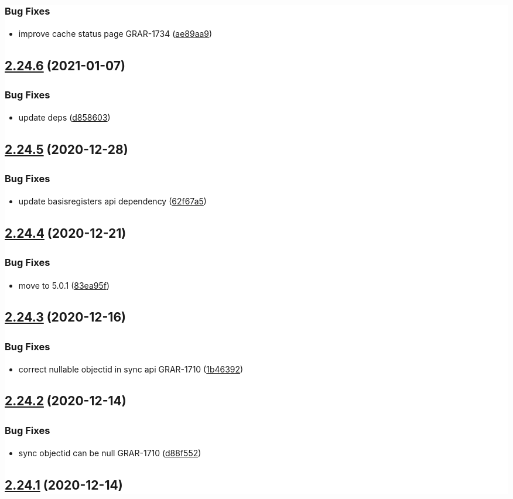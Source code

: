 
### Bug Fixes

* improve cache status page GRAR-1734 ([ae89aa9](https://github.com/informatievlaanderen/building-registry/commit/ae89aa9cab92b357b31b29e6d6c2e6762034e72b))

## [2.24.6](https://github.com/informatievlaanderen/building-registry/compare/v2.24.5...v2.24.6) (2021-01-07)


### Bug Fixes

* update deps ([d858603](https://github.com/informatievlaanderen/building-registry/commit/d8586030c6cecc0fedf2790682147add6d8b1dab))

## [2.24.5](https://github.com/informatievlaanderen/building-registry/compare/v2.24.4...v2.24.5) (2020-12-28)


### Bug Fixes

* update basisregisters api dependency ([62f67a5](https://github.com/informatievlaanderen/building-registry/commit/62f67a5dc524c2853cad654525842277af94f55d))

## [2.24.4](https://github.com/informatievlaanderen/building-registry/compare/v2.24.3...v2.24.4) (2020-12-21)


### Bug Fixes

* move to 5.0.1 ([83ea95f](https://github.com/informatievlaanderen/building-registry/commit/83ea95f7d7090ccc6af69c4b7c305a7063a84332))

## [2.24.3](https://github.com/informatievlaanderen/building-registry/compare/v2.24.2...v2.24.3) (2020-12-16)


### Bug Fixes

* correct nullable objectid in sync api GRAR-1710 ([1b46392](https://github.com/informatievlaanderen/building-registry/commit/1b46392bf64d13720e4bfb9f901fc691dffcb7be))

## [2.24.2](https://github.com/informatievlaanderen/building-registry/compare/v2.24.1...v2.24.2) (2020-12-14)


### Bug Fixes

* sync objectid can be null GRAR-1710 ([d88f552](https://github.com/informatievlaanderen/building-registry/commit/d88f55241fd6125f76001505f4d038e83df27961))

## [2.24.1](https://github.com/informatievlaanderen/building-registry/compare/v2.24.0...v2.24.1) (2020-12-14)
